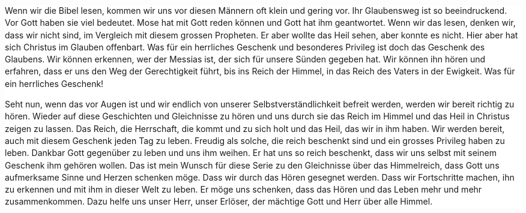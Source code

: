 Wenn wir die Bibel lesen, kommen wir uns vor diesen Männern oft klein und gering vor. Ihr Glaubensweg ist so beeindruckend. Vor Gott haben sie viel bedeutet. Mose hat mit Gott reden können und Gott hat ihm geantwortet. Wenn wir das lesen, denken wir, dass wir nicht sind, im Vergleich mit diesem grossen Propheten. Er aber wollte das Heil sehen, aber konnte es nicht. Hier aber hat sich Christus im Glauben offenbart. Was für ein herrliches Geschenk und besonderes Privileg ist doch das Geschenk des Glaubens. Wir können erkennen, wer der Messias ist, der sich für unsere Sünden gegeben hat. Wir können ihn hören und erfahren, dass er uns den Weg der Gerechtigkeit führt, bis ins Reich der Himmel, in das Reich des Vaters in der Ewigkeit. Was für ein herrliches Geschenk!

Seht nun, wenn das vor Augen ist und wir endlich von unserer Selbstverständlichkeit befreit werden, werden wir bereit richtig zu hören. Wieder auf diese Geschichten und Gleichnisse zu hören und uns durch sie das Reich im Himmel und das Heil in Christus zeigen zu lassen. Das Reich, die Herrschaft, die kommt und zu sich holt und das Heil, das wir in ihm haben. Wir werden bereit, auch mit diesem Geschenk jeden Tag zu leben. Freudig als solche, die reich beschenkt sind und ein grosses Privileg haben zu leben. Dankbar Gott gegenüber zu leben und uns ihm weihen. Er hat uns so reich beschenkt, dass wir uns selbst mit seinem Geschenk ihm gehören wollen. Das ist mein Wunsch für diese Serie zu den Gleichnisse über das Himmelreich, dass Gott uns aufmerksame Sinne und Herzen schenken möge. Dass wir durch das Hören gesegnet werden. Dass wir Fortschritte machen, ihn zu erkennen und mit ihm in dieser Welt zu leben. Er möge uns schenken, dass das Hören und das Leben mehr und mehr zusammenkommen. Dazu helfe uns unser Herr, unser Erlöser, der mächtige Gott und Herr über alle Himmel.
